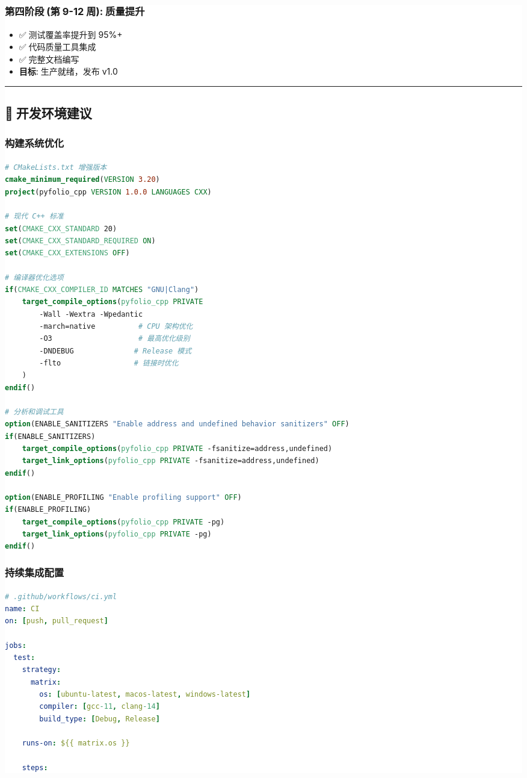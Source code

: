 ### 第四阶段 (第 9-12 周): 质量提升
- ✅ 测试覆盖率提升到 95%+
- ✅ 代码质量工具集成
- ✅ 完整文档编写
- **目标**: 生产就绪，发布 v1.0

---

## 🔧 **开发环境建议**

### 构建系统优化
```cmake
# CMakeLists.txt 增强版本
cmake_minimum_required(VERSION 3.20)
project(pyfolio_cpp VERSION 1.0.0 LANGUAGES CXX)

# 现代 C++ 标准
set(CMAKE_CXX_STANDARD 20)
set(CMAKE_CXX_STANDARD_REQUIRED ON)
set(CMAKE_CXX_EXTENSIONS OFF)

# 编译器优化选项
if(CMAKE_CXX_COMPILER_ID MATCHES "GNU|Clang")
    target_compile_options(pyfolio_cpp PRIVATE
        -Wall -Wextra -Wpedantic
        -march=native          # CPU 架构优化
        -O3                    # 最高优化级别
        -DNDEBUG              # Release 模式
        -flto                 # 链接时优化
    )
endif()

# 分析和调试工具
option(ENABLE_SANITIZERS "Enable address and undefined behavior sanitizers" OFF)
if(ENABLE_SANITIZERS)
    target_compile_options(pyfolio_cpp PRIVATE -fsanitize=address,undefined)
    target_link_options(pyfolio_cpp PRIVATE -fsanitize=address,undefined)
endif()

option(ENABLE_PROFILING "Enable profiling support" OFF)
if(ENABLE_PROFILING)
    target_compile_options(pyfolio_cpp PRIVATE -pg)
    target_link_options(pyfolio_cpp PRIVATE -pg)
endif()
```

### 持续集成配置
```yaml
# .github/workflows/ci.yml
name: CI
on: [push, pull_request]

jobs:
  test:
    strategy:
      matrix:
        os: [ubuntu-latest, macos-latest, windows-latest]
        compiler: [gcc-11, clang-14]
        build_type: [Debug, Release]
    
    runs-on: ${{ matrix.os }}
    
    steps:
```